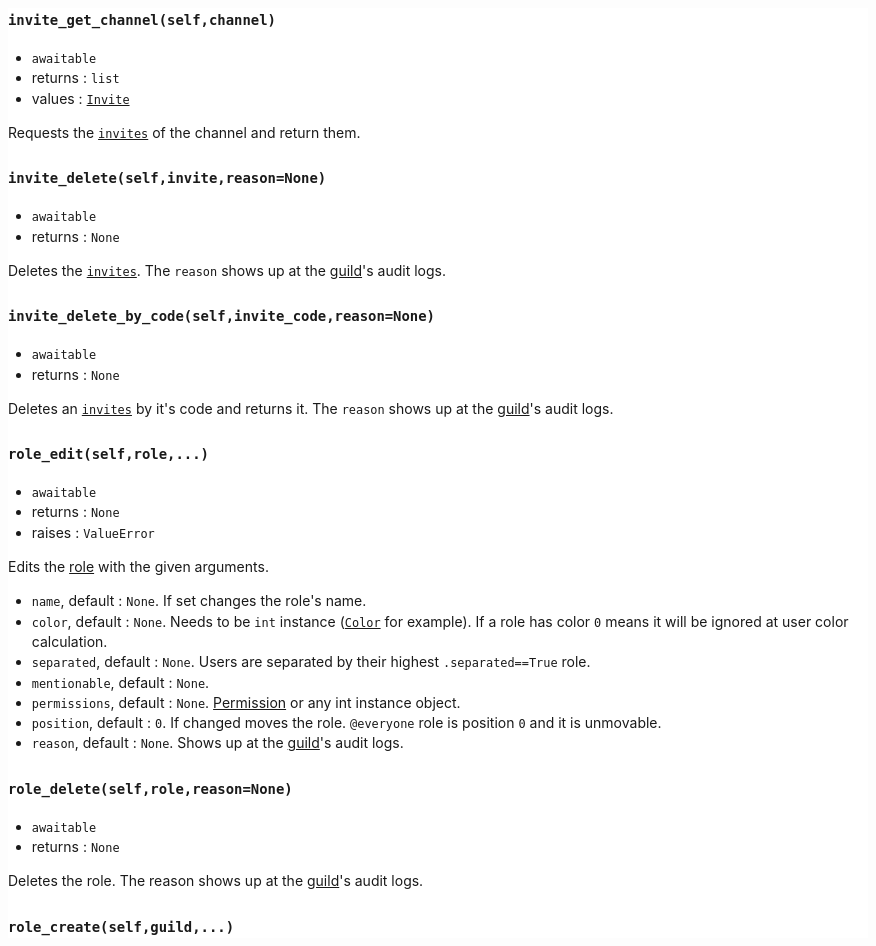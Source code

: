 ### `invite_get_channel(self,channel)`

- `awaitable`
- returns : `list`
- values : [`Invite`](Invite.md)

Requests the [`invites`](Invite.md) of the channel and return them.

### `invite_delete(self,invite,reason=None)`

- `awaitable`
- returns : `None`

Deletes the [`invites`](Invite.md). The `reason` shows up at the
[guild](Guild.md)'s audit logs.

### `invite_delete_by_code(self,invite_code,reason=None)`

- `awaitable`
- returns : `None`

Deletes an [`invites`](Invite.md) by it's code and returns it. The `reason`
shows up at the [guild](Guild.md)'s audit logs.

### `role_edit(self,role,...)`

- `awaitable`
- returns : `None`
- raises : `ValueError`

Edits the [role](Role.md) with the given arguments.

- `name`, default : `None`. If set changes the role's name.
- `color`, default : `None`. Needs to be `int` instance
([`Color`](Color.md) for example). If a role has color `0` means it will be
ignored at user color calculation.
- `separated`, default : `None`. Users are separated by their highest
`.separated==True` role.
- `mentionable`, default : `None`.
- `permissions`, default : `None`. [Permission](Permission.md) or any int
instance object.
- `position`, default : `0`. If changed moves the role. `@everyone` role is
position `0` and it is unmovable.
- `reason`, default : `None`. Shows up at the [guild](Guild.md)'s audit logs.

### `role_delete(self,role,reason=None)`

- `awaitable`
- returns : `None`

Deletes the role. The reason shows up at the [guild](Guild.md)'s audit logs.

### `role_create(self,guild,...)`
